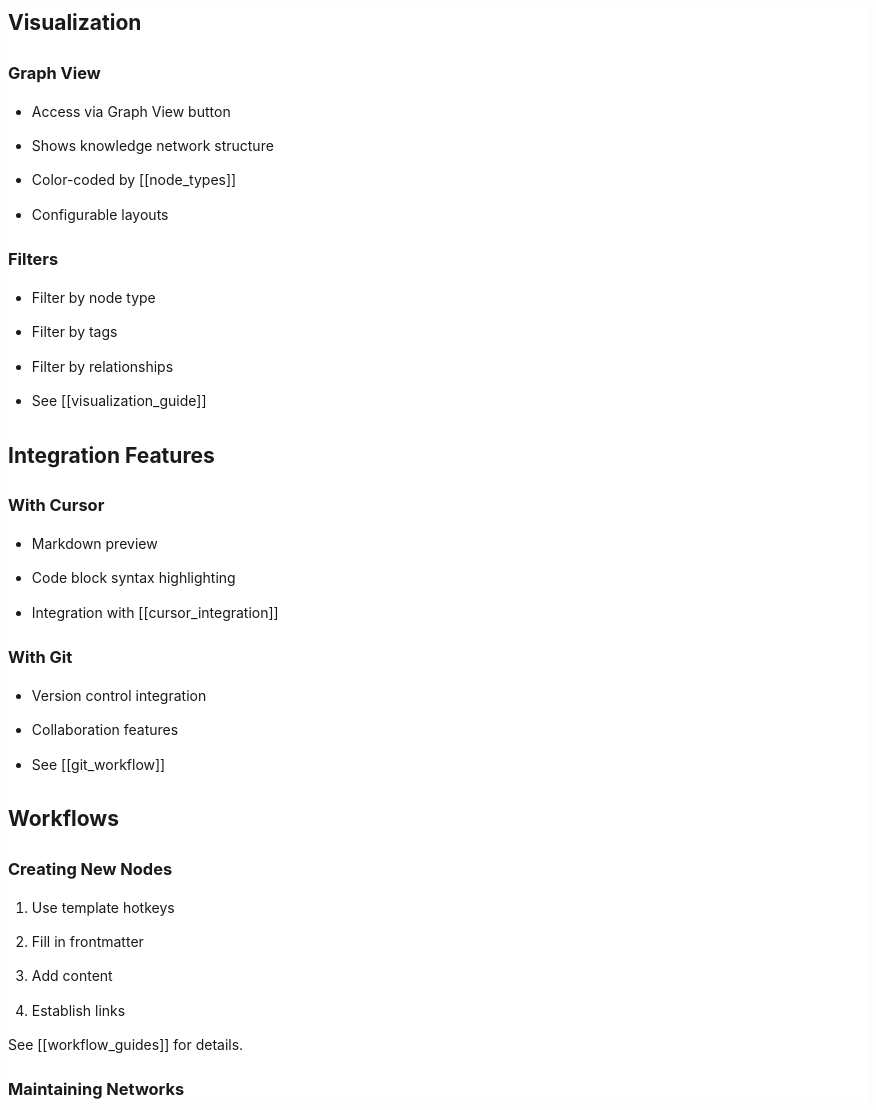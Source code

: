 ## Visualization

### Graph View

- Access via Graph View button

- Shows knowledge network structure

- Color-coded by [[node_types]]

- Configurable layouts

### Filters

- Filter by node type

- Filter by tags

- Filter by relationships

- See [[visualization_guide]]

## Integration Features

### With Cursor

- Markdown preview

- Code block syntax highlighting

- Integration with [[cursor_integration]]

### With Git

- Version control integration

- Collaboration features

- See [[git_workflow]]

## Workflows

### Creating New Nodes

1. Use template hotkeys

1. Fill in frontmatter

1. Add content

1. Establish links

See [[workflow_guides]] for details.

### Maintaining Networks
